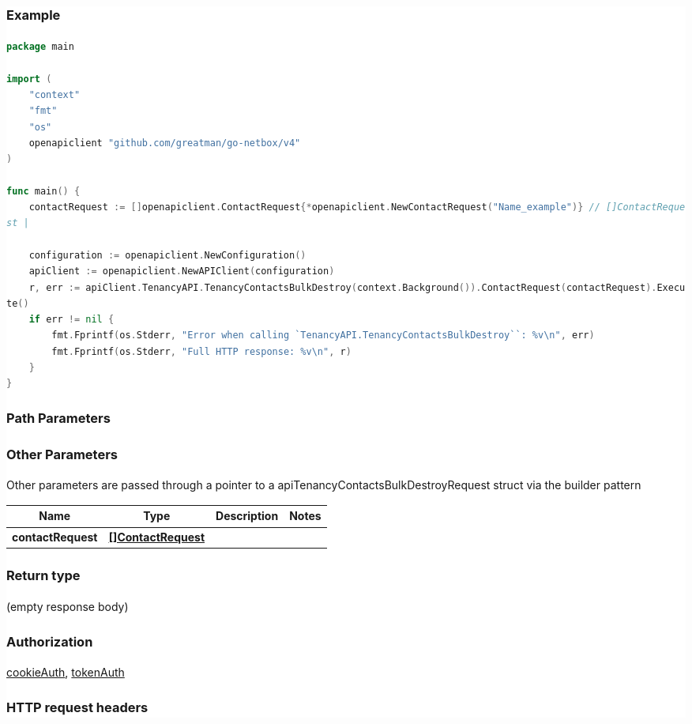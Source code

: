 



### Example

```go
package main

import (
	"context"
	"fmt"
	"os"
	openapiclient "github.com/greatman/go-netbox/v4"
)

func main() {
	contactRequest := []openapiclient.ContactRequest{*openapiclient.NewContactRequest("Name_example")} // []ContactRequest | 

	configuration := openapiclient.NewConfiguration()
	apiClient := openapiclient.NewAPIClient(configuration)
	r, err := apiClient.TenancyAPI.TenancyContactsBulkDestroy(context.Background()).ContactRequest(contactRequest).Execute()
	if err != nil {
		fmt.Fprintf(os.Stderr, "Error when calling `TenancyAPI.TenancyContactsBulkDestroy``: %v\n", err)
		fmt.Fprintf(os.Stderr, "Full HTTP response: %v\n", r)
	}
}
```

### Path Parameters



### Other Parameters

Other parameters are passed through a pointer to a apiTenancyContactsBulkDestroyRequest struct via the builder pattern


Name | Type | Description  | Notes
------------- | ------------- | ------------- | -------------
 **contactRequest** | [**[]ContactRequest**](ContactRequest.md) |  | 

### Return type

 (empty response body)

### Authorization

[cookieAuth](../README.md#cookieAuth), [tokenAuth](../README.md#tokenAuth)

### HTTP request headers
